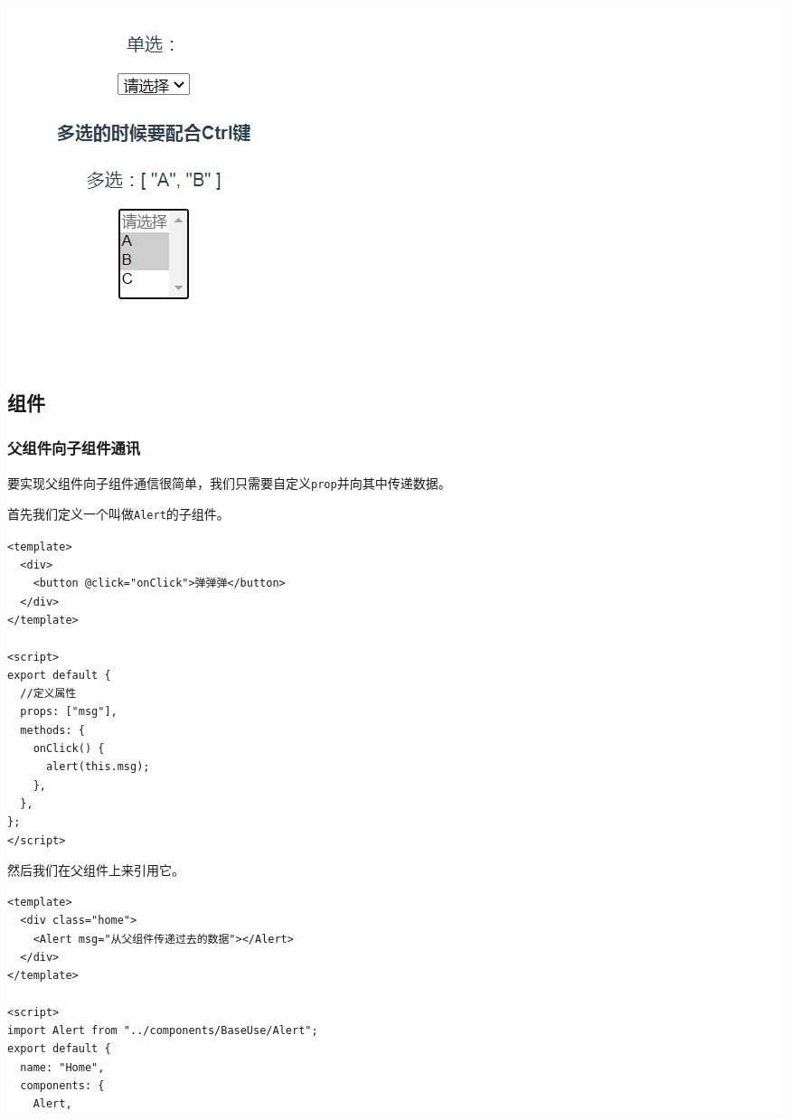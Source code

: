 ![](./vue-learn/08.png)

## 组件

### 父组件向子组件通讯

要实现父组件向子组件通信很简单，我们只需要自定义`prop`并向其中传递数据。

首先我们定义一个叫做`Alert`的子组件。

```vue
<template>
  <div>
    <button @click="onClick">弹弹弹</button>
  </div>
</template>

<script>
export default {
  //定义属性
  props: ["msg"],
  methods: {
    onClick() {
      alert(this.msg);
    },
  },
};
</script>
```

然后我们在父组件上来引用它。

```vue
<template>
  <div class="home">
    <Alert msg="从父组件传递过去的数据"></Alert>
  </div>
</template>

<script>
import Alert from "../components/BaseUse/Alert";
export default {
  name: "Home",
  components: {
    Alert,
```